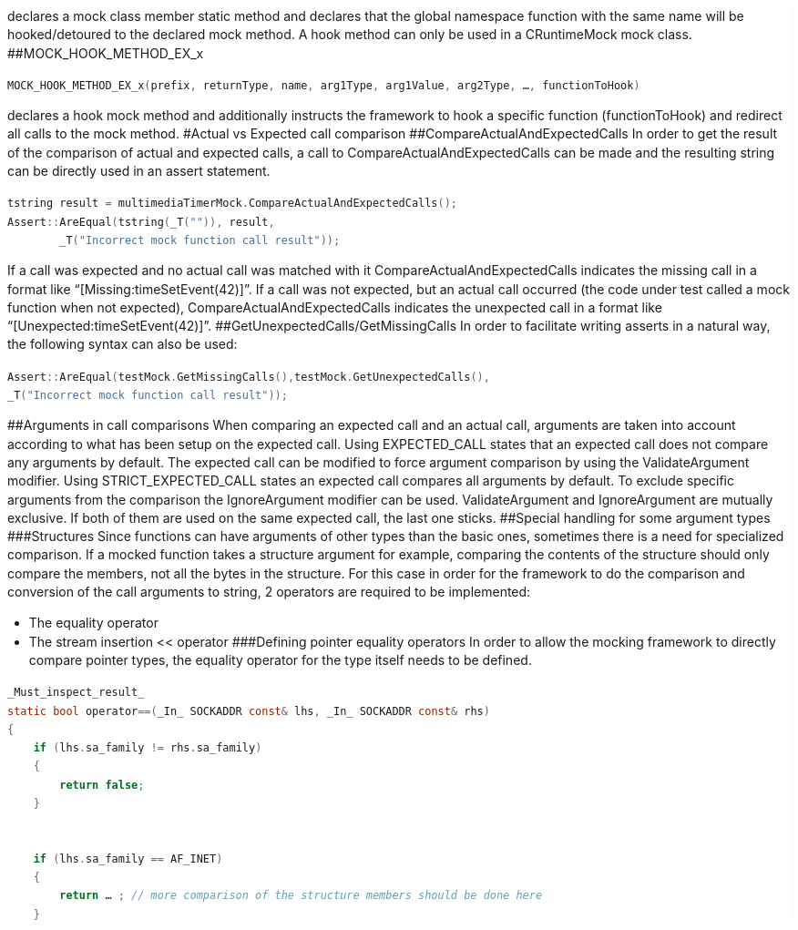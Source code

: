 declares a mock class member static method and declares that the global namespace function with the same name will be hooked/detoured to the declared mock method. A hook method can only be used in a CRuntimeMock mock class. 
##MOCK_HOOK_METHOD_EX_x
```c 
MOCK_HOOK_METHOD_EX_x(prefix, returnType, name, arg1Type, arg1Value, arg2Type, …, functionToHook)
``` 
declares a hook mock method and additionally instructs the framework to hook a specific function (functionToHook) and redirect all calls to the mock method. 
#Actual vs Expected call comparison 
##CompareActualAndExpectedCalls 
In order to get the result of the comparison of actual and expected calls, a call to CompareActualAndExpectedCalls can be made and the resulting string can be directly used in an assert statement.
```c 
tstring result = multimediaTimerMock.CompareActualAndExpectedCalls(); 
Assert::AreEqual(tstring(_T("")), result, 
        _T("Incorrect mock function call result")); 
```

If a call was expected and no actual call was matched with it CompareActualAndExpectedCalls indicates the missing call in a format like “[Missing:timeSetEvent(42)]”. 
If a call was not expected, but an actual call occurred (the code under test called a mock function when not expected), CompareActualAndExpectedCalls indicates the unexpected call in a format like “[Unexpected:timeSetEvent(42)]”. 
##GetUnexpectedCalls/GetMissingCalls 
In order to facilitate writing asserts in a natural way, the following syntax can also be used:
```c 
Assert::AreEqual(testMock.GetMissingCalls(),testMock.GetUnexpectedCalls(), 
_T("Incorrect mock function call result"));
``` 
##Arguments in call comparisons 
When comparing an expected call and an actual call, arguments are taken into account according to what has been setup on the expected call. 
Using EXPECTED_CALL states that an expected call does not compare any arguments by default. The expected call can be modified to force argument comparison by using the ValidateArgument modifier. 
Using STRICT_EXPECTED_CALL states an expected call compares all arguments by default. To exclude specific arguments from the comparison the IgnoreArgument modifier can be used. 
ValidateArgument and IgnoreArgument are mutually exclusive. If both of them are used on the same expected call, the last one sticks.
##Special handling for some argument types 
###Structures 
Since functions can have arguments of other types than the basic ones, sometimes there is a need for specialized comparison. If a mocked function takes a structure argument for example, comparing the contents of the structure should only compare the members, not all the bytes in the structure. 
For this case in order for the framework to do the comparison and conversion of the call arguments to string, 2 operators are required to be implemented: 
- The equality operator 
- The stream insertion << operator 
###Defining pointer equality operators 
In order to allow the mocking framework to directly compare pointer types, the equality operator for the type itself needs to be defined.
```c  
_Must_inspect_result_ 
static bool operator==(_In_ SOCKADDR const& lhs, _In_ SOCKADDR const& rhs) 
{ 
    if (lhs.sa_family != rhs.sa_family) 
    { 
        return false; 
    } 

 
    if (lhs.sa_family == AF_INET) 
    { 
        return … ; // more comparison of the structure members should be done here 
    } 
```